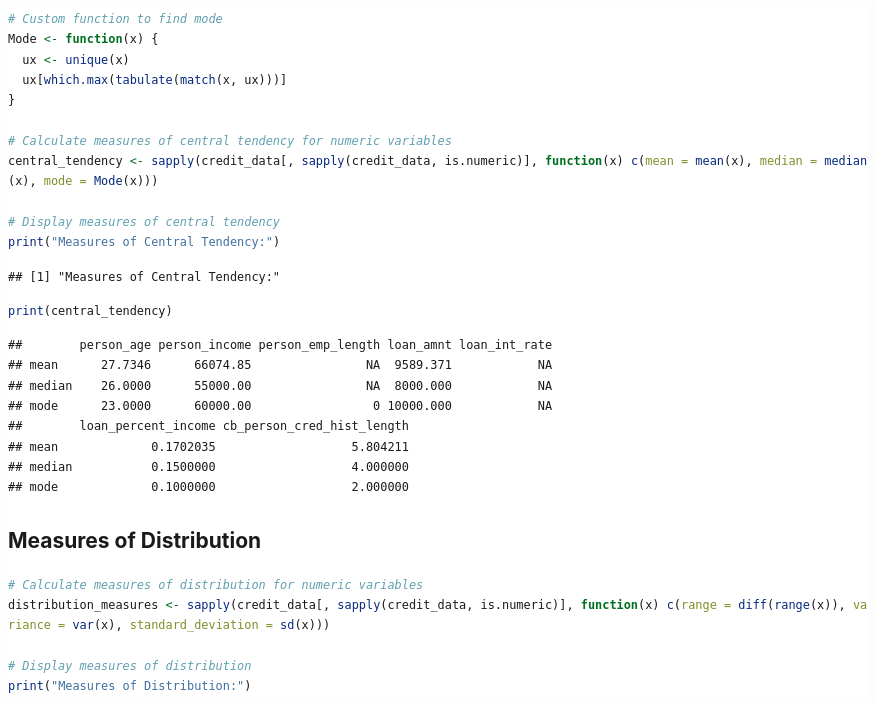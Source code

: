 ``` r
# Custom function to find mode
Mode <- function(x) {
  ux <- unique(x)
  ux[which.max(tabulate(match(x, ux)))]
}

# Calculate measures of central tendency for numeric variables
central_tendency <- sapply(credit_data[, sapply(credit_data, is.numeric)], function(x) c(mean = mean(x), median = median(x), mode = Mode(x)))

# Display measures of central tendency
print("Measures of Central Tendency:")
```

    ## [1] "Measures of Central Tendency:"

``` r
print(central_tendency)
```

    ##        person_age person_income person_emp_length loan_amnt loan_int_rate
    ## mean      27.7346      66074.85                NA  9589.371            NA
    ## median    26.0000      55000.00                NA  8000.000            NA
    ## mode      23.0000      60000.00                 0 10000.000            NA
    ##        loan_percent_income cb_person_cred_hist_length
    ## mean             0.1702035                   5.804211
    ## median           0.1500000                   4.000000
    ## mode             0.1000000                   2.000000

## Measures of Distribution

``` r
# Calculate measures of distribution for numeric variables
distribution_measures <- sapply(credit_data[, sapply(credit_data, is.numeric)], function(x) c(range = diff(range(x)), variance = var(x), standard_deviation = sd(x)))

# Display measures of distribution
print("Measures of Distribution:")
```
